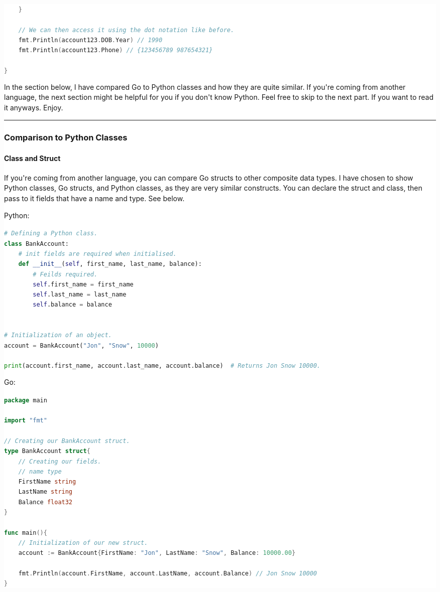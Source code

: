 ```go 
	}

	// We can then access it using the dot notation like before.
	fmt.Println(account123.DOB.Year) // 1990
	fmt.Println(account123.Phone) // {123456789 987654321}

}

```

In the section below, I have compared Go to Python classes and how they are quite similar. If you're coming from another language, the next section might be helpful for you if you don't know Python. Feel free to skip to the next part. If you want to read it anyways. Enjoy.


---
### Comparison to Python Classes

#### Class and Struct

If you're coming from another language, you can compare Go structs to other composite data types. I have chosen to show Python classes, Go structs, and Python classes, as they are very similar constructs. You can declare the struct and class, then pass to it fields that have a name and type. See below.


Python:
```python
# Defining a Python class.
class BankAccount:
    # init fields are required when initialised.
    def __init__(self, first_name, last_name, balance):
        # Feilds required.
        self.first_name = first_name
        self.last_name = last_name
        self.balance = balance


# Initialization of an object.
account = BankAccount("Jon", "Snow", 10000)

print(account.first_name, account.last_name, account.balance)  # Returns Jon Snow 10000.
```

Go:
```go
package main

import "fmt"

// Creating our BankAccount struct.
type BankAccount struct{
	// Creating our fields.
	// name type
	FirstName string
	LastName string
	Balance float32
}

func main(){
	// Initialization of our new struct.
	account := BankAccount{FirstName: "Jon", LastName: "Snow", Balance: 10000.00}

	fmt.Println(account.FirstName, account.LastName, account.Balance) // Jon Snow 10000
}
```